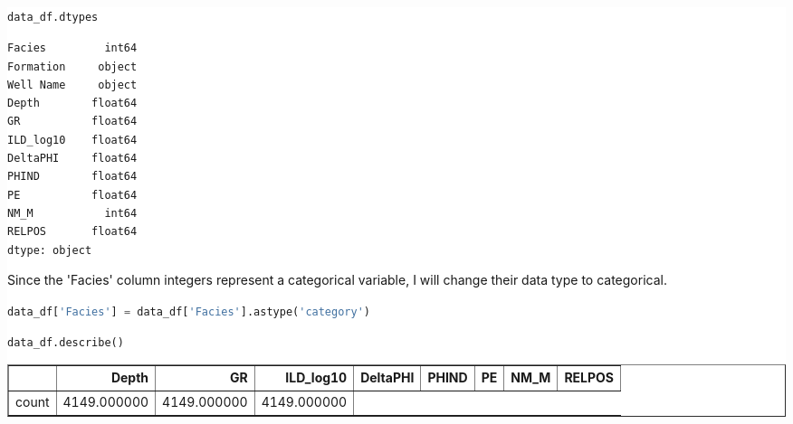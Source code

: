 
```python
data_df.dtypes
```




    Facies         int64
    Formation     object
    Well Name     object
    Depth        float64
    GR           float64
    ILD_log10    float64
    DeltaPHI     float64
    PHIND        float64
    PE           float64
    NM_M           int64
    RELPOS       float64
    dtype: object



Since the 'Facies' column integers represent a categorical variable, I will change their data type to categorical.


```python
data_df['Facies'] = data_df['Facies'].astype('category')
```


```python
data_df.describe()
```




<div>
<style scoped>
    .dataframe tbody tr th:only-of-type {
        vertical-align: middle;
    }

    .dataframe tbody tr th {
        vertical-align: top;
    }

    .dataframe thead th {
        text-align: right;
    }
</style>
<table border="1" class="dataframe">
  <thead>
    <tr style="text-align: right;">
      <th></th>
      <th>Depth</th>
      <th>GR</th>
      <th>ILD_log10</th>
      <th>DeltaPHI</th>
      <th>PHIND</th>
      <th>PE</th>
      <th>NM_M</th>
      <th>RELPOS</th>
    </tr>
  </thead>
  <tbody>
    <tr>
      <td>count</td>
      <td>4149.000000</td>
      <td>4149.000000</td>
      <td>4149.000000</td>